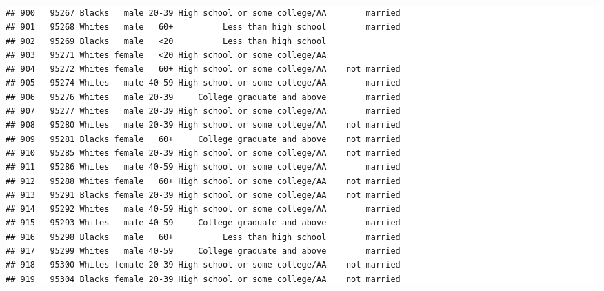    ## 900   95267 Blacks   male 20-39 High school or some college/AA        married
    ## 901   95268 Whites   male   60+          Less than high school        married
    ## 902   95269 Blacks   male   <20          Less than high school               
    ## 903   95271 Whites female   <20 High school or some college/AA               
    ## 904   95272 Whites female   60+ High school or some college/AA    not married
    ## 905   95274 Whites   male 40-59 High school or some college/AA        married
    ## 906   95276 Whites   male 20-39     College graduate and above        married
    ## 907   95277 Whites   male 20-39 High school or some college/AA        married
    ## 908   95280 Whites   male 20-39 High school or some college/AA    not married
    ## 909   95281 Blacks female   60+     College graduate and above    not married
    ## 910   95285 Whites female 20-39 High school or some college/AA    not married
    ## 911   95286 Whites   male 40-59 High school or some college/AA        married
    ## 912   95288 Whites female   60+ High school or some college/AA    not married
    ## 913   95291 Blacks female 20-39 High school or some college/AA    not married
    ## 914   95292 Whites   male 40-59 High school or some college/AA        married
    ## 915   95293 Whites   male 40-59     College graduate and above        married
    ## 916   95298 Blacks   male   60+          Less than high school        married
    ## 917   95299 Whites   male 40-59     College graduate and above        married
    ## 918   95300 Whites female 20-39 High school or some college/AA    not married
    ## 919   95304 Blacks female 20-39 High school or some college/AA    not married